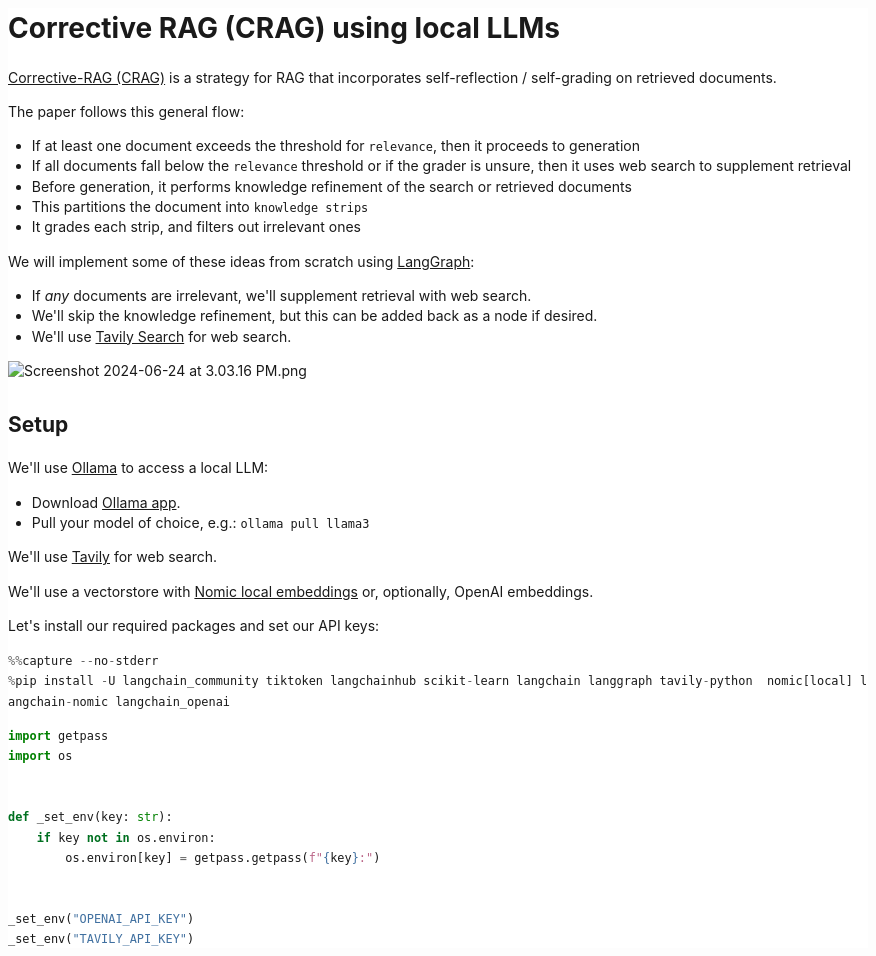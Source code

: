 # Corrective RAG (CRAG) using local LLMs

[Corrective-RAG (CRAG)](https://arxiv.org/abs/2401.15884) is a strategy for RAG that incorporates self-reflection / self-grading on retrieved documents. 

The paper follows this general flow:

* If at least one document exceeds the threshold for `relevance`, then it proceeds to generation
* If all documents fall below the `relevance` threshold or if the grader is unsure, then it uses web search to supplement retrieval
* Before generation, it performs knowledge refinement of the search or retrieved documents
* This partitions the document into `knowledge strips`
* It grades each strip, and filters out irrelevant ones

We will implement some of these ideas from scratch using [LangGraph](https://langchain-ai.github.io/langgraph/):

* If *any* documents are irrelevant, we'll supplement retrieval with web search. 
* We'll skip the knowledge refinement, but this can be added back as a node if desired. 
* We'll use [Tavily Search](https://python.langchain.com/docs/integrations/tools/tavily_search/) for web search.

![Screenshot 2024-06-24 at 3.03.16 PM.png](b77a7d3b-b28a-4dcf-9f1a-861f2f2c5f6c.png)

## Setup

We'll use [Ollama](https://ollama.ai/) to access a local LLM:

* Download [Ollama app](https://ollama.ai/).
* Pull your model of choice, e.g.: `ollama pull llama3`

We'll use [Tavily](https://python.langchain.com/docs/integrations/tools/tavily_search/) for web search.

We'll use a vectorstore with [Nomic local embeddings](https://blog.nomic.ai/posts/nomic-embed-text-v1) or, optionally, OpenAI embeddings.


Let's install our required packages and set our API keys:


```python
%%capture --no-stderr
%pip install -U langchain_community tiktoken langchainhub scikit-learn langchain langgraph tavily-python  nomic[local] langchain-nomic langchain_openai
```


```python
import getpass
import os


def _set_env(key: str):
    if key not in os.environ:
        os.environ[key] = getpass.getpass(f"{key}:")


_set_env("OPENAI_API_KEY")
_set_env("TAVILY_API_KEY")
```
